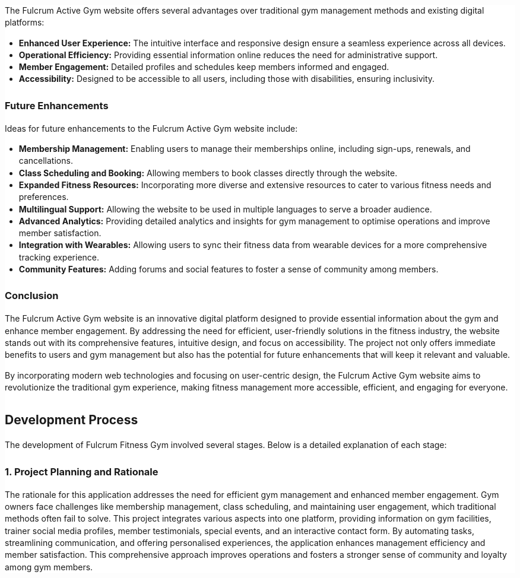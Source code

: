The Fulcrum Active Gym website offers several advantages over traditional gym management methods and existing digital platforms:
- **Enhanced User Experience:** The intuitive interface and responsive design ensure a seamless experience across all devices.
- **Operational Efficiency:** Providing essential information online reduces the need for administrative support.
- **Member Engagement:** Detailed profiles and schedules keep members informed and engaged.
- **Accessibility:** Designed to be accessible to all users, including those with disabilities, ensuring inclusivity.

### Future Enhancements

Ideas for future enhancements to the Fulcrum Active Gym website include:
- **Membership Management:** Enabling users to manage their memberships online, including sign-ups, renewals, and cancellations.
- **Class Scheduling and Booking:** Allowing members to book classes directly through the website.
- **Expanded Fitness Resources:** Incorporating more diverse and extensive resources to cater to various fitness needs and preferences.
- **Multilingual Support:** Allowing the website to be used in multiple languages to serve a broader audience.
- **Advanced Analytics:** Providing detailed analytics and insights for gym management to optimise operations and improve member satisfaction.
- **Integration with Wearables:** Allowing users to sync their fitness data from wearable devices for a more comprehensive tracking experience.
- **Community Features:** Adding forums and social features to foster a sense of community among members.

### Conclusion

The Fulcrum Active Gym website is an innovative digital platform designed to provide essential information about the gym and enhance member engagement. By addressing the need for efficient, user-friendly solutions in the fitness industry, the website stands out with its comprehensive features, intuitive design, and focus on accessibility. The project not only offers immediate benefits to users and gym management but also has the potential for future enhancements that will keep it relevant and valuable.

By incorporating modern web technologies and focusing on user-centric design, the Fulcrum Active Gym website aims to revolutionize the traditional gym experience, making fitness management more accessible, efficient, and engaging for everyone.


## Development Process

The development of Fulcrum Fitness Gym involved several stages. Below is a detailed explanation of each stage:

### 1. Project Planning and Rationale
The rationale for this application addresses the need for efficient gym management and enhanced member engagement. Gym owners face challenges like membership management, class scheduling, and maintaining user engagement, which traditional methods often fail to solve. This project integrates various aspects into one platform, providing information on gym facilities, trainer social media profiles, member testimonials, special events, and an interactive contact form. By automating tasks, streamlining communication, and offering personalised experiences, the application enhances management efficiency and member satisfaction. This comprehensive approach improves operations and fosters a stronger sense of community and loyalty among gym members.
